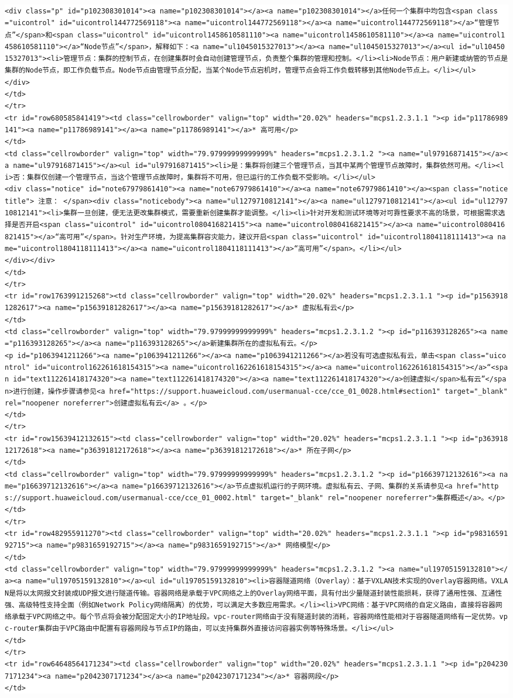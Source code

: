     <div class="p" id="p102308301014"><a name="p102308301014"></a><a name="p102308301014"></a>任何一个集群中均包含<span class="uicontrol" id="uicontrol144772569118"><a name="uicontrol144772569118"></a><a name="uicontrol144772569118"></a>“管理节点”</span>和<span class="uicontrol" id="uicontrol1458610581110"><a name="uicontrol1458610581110"></a><a name="uicontrol1458610581110"></a>“Node节点”</span>，解释如下：<a name="ul1045015327013"></a><a name="ul1045015327013"></a><ul id="ul1045015327013"><li>管理节点：集群的控制节点，在创建集群时会自动创建管理节点，负责整个集群的管理和控制。</li><li>Node节点：用户新建或纳管的节点是集群的Node节点，即工作负载节点。Node节点由管理节点分配，当某个Node节点宕机时，管理节点会将工作负载转移到其他Node节点上。</li></ul>
    </div>
    </td>
    </tr>
    <tr id="row680585841419"><td class="cellrowborder" valign="top" width="20.02%" headers="mcps1.2.3.1.1 "><p id="p11786989141"><a name="p11786989141"></a><a name="p11786989141"></a>* 高可用</p>
    </td>
    <td class="cellrowborder" valign="top" width="79.97999999999999%" headers="mcps1.2.3.1.2 "><a name="ul97916871415"></a><a name="ul97916871415"></a><ul id="ul97916871415"><li>是：集群将创建三个管理节点，当其中某两个管理节点故障时，集群依然可用。</li><li>否：集群仅创建一个管理节点，当这个管理节点故障时，集群将不可用，但已运行的工作负载不受影响。</li></ul>
    <div class="notice" id="note67979861410"><a name="note67979861410"></a><a name="note67979861410"></a><span class="noticetitle"> 注意： </span><div class="noticebody"><a name="ul1279710812141"></a><a name="ul1279710812141"></a><ul id="ul1279710812141"><li>集群一旦创建，便无法更改集群模式，需要重新创建集群才能调整。</li><li>针对开发和测试环境等对可靠性要求不高的场景，可根据需求选择是否开启<span class="uicontrol" id="uicontrol080416821415"><a name="uicontrol080416821415"></a><a name="uicontrol080416821415"></a>“高可用”</span>。针对生产环境，为提高集群容灾能力，建议开启<span class="uicontrol" id="uicontrol1804118111413"><a name="uicontrol1804118111413"></a><a name="uicontrol1804118111413"></a>“高可用”</span>。</li></ul>
    </div></div>
    </td>
    </tr>
    <tr id="row1763991215268"><td class="cellrowborder" valign="top" width="20.02%" headers="mcps1.2.3.1.1 "><p id="p15639181282617"><a name="p15639181282617"></a><a name="p15639181282617"></a>* 虚拟私有云</p>
    </td>
    <td class="cellrowborder" valign="top" width="79.97999999999999%" headers="mcps1.2.3.1.2 "><p id="p116393128265"><a name="p116393128265"></a><a name="p116393128265"></a>新建集群所在的虚拟私有云。</p>
    <p id="p1063941211266"><a name="p1063941211266"></a><a name="p1063941211266"></a>若没有可选虚拟私有云，单击<span class="uicontrol" id="uicontrol162261618154315"><a name="uicontrol162261618154315"></a><a name="uicontrol162261618154315"></a>“<span id="text112261418174320"><a name="text112261418174320"></a><a name="text112261418174320"></a>创建虚拟</span>私有云”</span>进行创建，操作步骤请参见<a href="https://support.huaweicloud.com/usermanual-cce/cce_01_0028.html#section1" target="_blank" rel="noopener noreferrer">创建虚拟私有云</a> 。</p>
    </td>
    </tr>
    <tr id="row15639412132615"><td class="cellrowborder" valign="top" width="20.02%" headers="mcps1.2.3.1.1 "><p id="p36391812172618"><a name="p36391812172618"></a><a name="p36391812172618"></a>* 所在子网</p>
    </td>
    <td class="cellrowborder" valign="top" width="79.97999999999999%" headers="mcps1.2.3.1.2 "><p id="p16639712132616"><a name="p16639712132616"></a><a name="p16639712132616"></a>节点虚拟机运行的子网环境。虚拟私有云、子网、集群的关系请参见<a href="https://support.huaweicloud.com/usermanual-cce/cce_01_0002.html" target="_blank" rel="noopener noreferrer">集群概述</a>。</p>
    </td>
    </tr>
    <tr id="row482955911270"><td class="cellrowborder" valign="top" width="20.02%" headers="mcps1.2.3.1.1 "><p id="p9831659192715"><a name="p9831659192715"></a><a name="p9831659192715"></a>* 网络模型</p>
    </td>
    <td class="cellrowborder" valign="top" width="79.97999999999999%" headers="mcps1.2.3.1.2 "><a name="ul19705159132810"></a><a name="ul19705159132810"></a><ul id="ul19705159132810"><li>容器隧道网络（Overlay）：基于VXLAN技术实现的Overlay容器网络。VXLAN是将以太网报文封装成UDP报文进行隧道传输。容器网络是承载于VPC网络之上的Overlay网络平面，具有付出少量隧道封装性能损耗，获得了通用性强、互通性强、高级特性支持全面（例如Network Policy网络隔离）的优势，可以满足大多数应用需求。</li><li>VPC网络：基于VPC网络的自定义路由，直接将容器网络承载于VPC网络之中。每个节点将会被分配固定大小的IP地址段。vpc-router网络由于没有隧道封装的消耗，容器网络性能相对于容器隧道网络有一定优势。vpc-router集群由于VPC路由中配置有容器网段与节点IP的路由，可以支持集群外直接访问容器实例等特殊场景。</li></ul>
    </td>
    </tr>
    <tr id="row64648564171234"><td class="cellrowborder" valign="top" width="20.02%" headers="mcps1.2.3.1.1 "><p id="p2042307171234"><a name="p2042307171234"></a><a name="p2042307171234"></a>* 容器网段</p>
    </td>